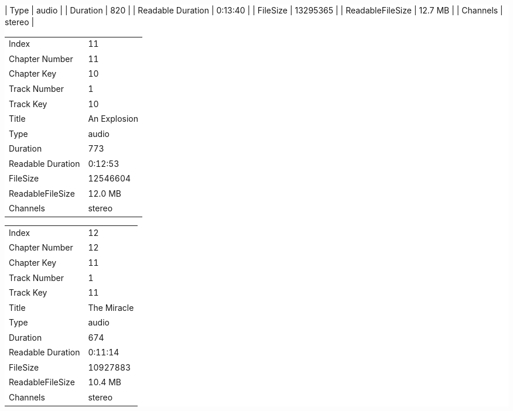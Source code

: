 | Type | audio |
| Duration | 820 |
| Readable Duration | 0:13:40 |
| FileSize | 13295365 |
| ReadableFileSize | 12.7 MB |
| Channels | stereo |

|  |  |
| - | - |
| Index | 11 |
| Chapter Number | 11 |
| Chapter Key | 10 |
| Track Number | 1 |
| Track Key | 10 |
| Title | An Explosion |
| Type | audio |
| Duration | 773 |
| Readable Duration | 0:12:53 |
| FileSize | 12546604 |
| ReadableFileSize | 12.0 MB |
| Channels | stereo |

|  |  |
| - | - |
| Index | 12 |
| Chapter Number | 12 |
| Chapter Key | 11 |
| Track Number | 1 |
| Track Key | 11 |
| Title | The Miracle |
| Type | audio |
| Duration | 674 |
| Readable Duration | 0:11:14 |
| FileSize | 10927883 |
| ReadableFileSize | 10.4 MB |
| Channels | stereo |
